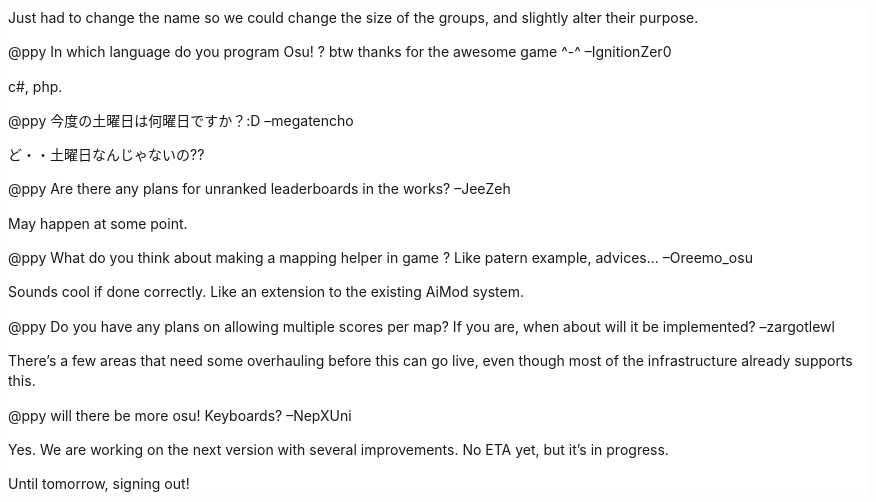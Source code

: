 Just had to change the name so we could change the size of the groups, and slightly alter their purpose.

@ppy In which language do you program Osu! ? btw thanks for the awesome game ^-^ –IgnitionZer0

c#, php.

@ppy 今度の土曜日は何曜日ですか？:D –megatencho

ど・・土曜日なんじゃないの??

@ppy Are there any plans for unranked leaderboards in the works? –JeeZeh

May happen at some point.

@ppy What do you think about making a mapping helper in game ? Like patern example, advices… –Oreemo_osu

Sounds cool if done correctly. Like an extension to the existing AiMod system.

@ppy Do you have any plans on allowing multiple scores per map? If you are, when about will it be implemented? –zargotlewl

There’s a few areas that need some overhauling before this can go live, even though most of the infrastructure already supports this.

@ppy will there be more osu! Keyboards? –NepXUni

Yes. We are working on the next version with several improvements. No ETA yet, but it’s in progress.

Until tomorrow, signing out!
